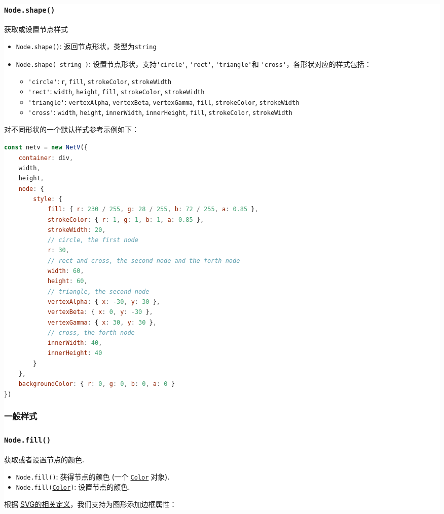 ### `Node.shape()`

获取或设置节点样式

-   `Node.shape()`: 返回节点形状，类型为`string`
-   `Node.shape( string )`: 设置节点形状，支持`'circle'`, `'rect'`, `'triangle'`和 `'cross'`，各形状对应的样式包括：

    -   `'circle'`: `r`, `fill`, `strokeColor`, `strokeWidth`
    -   `'rect'`: `width`, `height`, `fill`, `strokeColor`, `strokeWidth`
    -   `'triangle'`: `vertexAlpha`, `vertexBeta`, `vertexGamma`, `fill`, `strokeColor`, `strokeWidth`
    -   `'cross'`: `width`, `height`, `innerWidth`, `innerHeight`, `fill`, `strokeColor`, `strokeWidth`

对不同形状的一个默认样式参考示例如下：

```javascript
const netv = new NetV({
    container: div,
    width,
    height,
    node: {
        style: {
            fill: { r: 230 / 255, g: 28 / 255, b: 72 / 255, a: 0.85 },
            strokeColor: { r: 1, g: 1, b: 1, a: 0.85 },
            strokeWidth: 20,
            // circle, the first node
            r: 30,
            // rect and cross, the second node and the forth node
            width: 60,
            height: 60,
            // triangle, the second node
            vertexAlpha: { x: -30, y: 30 },
            vertexBeta: { x: 0, y: -30 },
            vertexGamma: { x: 30, y: 30 },
            // cross, the forth node
            innerWidth: 40,
            innerHeight: 40
        }
    },
    backgroundColor: { r: 0, g: 0, b: 0, a: 0 }
})
```

### 一般样式

### `Node.fill()`

获取或者设置节点的颜色.

-   `Node.fill()`: 获得节点的颜色 (一个 [`Color`](interfaces.html#color) 对象).
-   `Node.fill(`[`Color`](interfaces.html#color)`)`: 设置节点的颜色.

根据 [SVG的相关定义](https://developer.mozilla.org/en-US/docs/Web/SVG/Tutorial/Fills_and_Strokes)，我们支持为图形添加边框属性：
